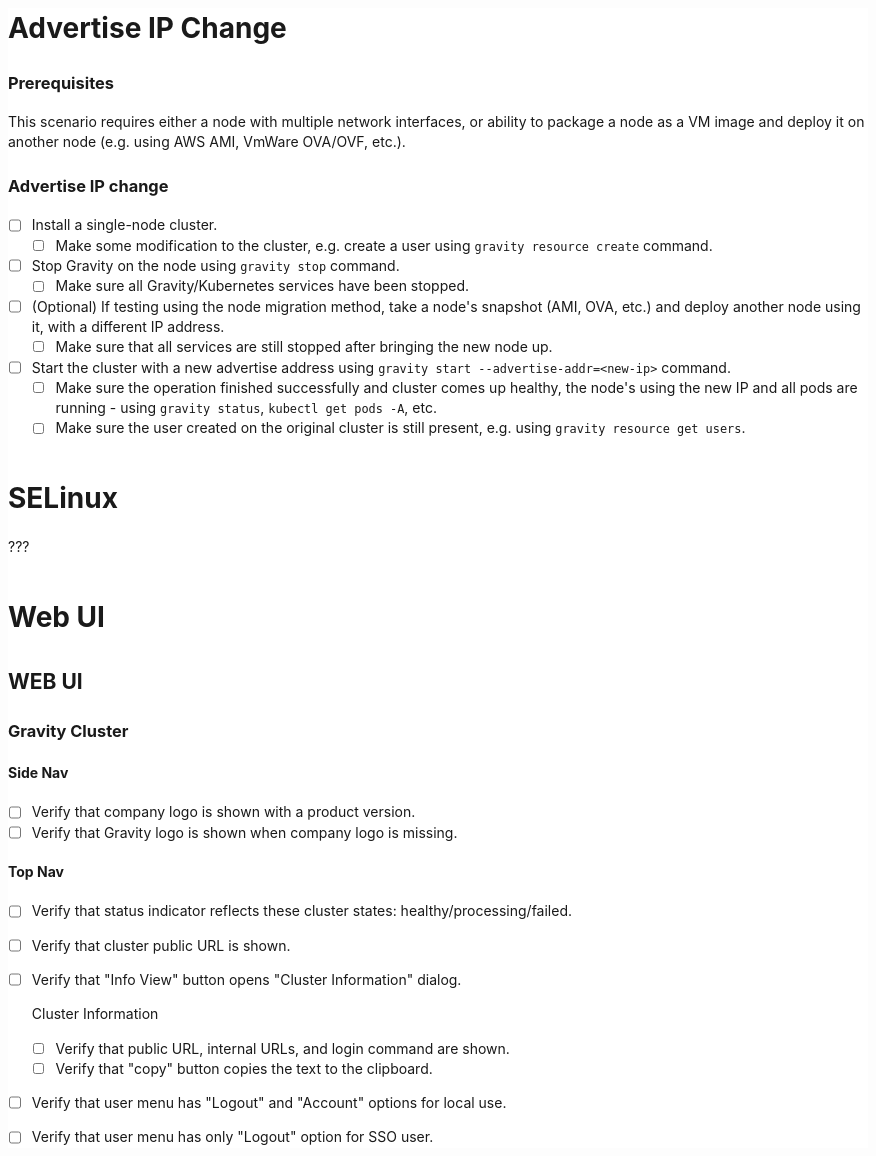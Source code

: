# Advertise IP Change

### Prerequisites

This scenario requires either a node with multiple network interfaces, or ability to package a node as a VM image and deploy it on another node (e.g. using AWS AMI, VmWare OVA/OVF, etc.).

### Advertise IP change

- [ ] Install a single-node cluster.
  - [ ] Make some modification to the cluster, e.g. create a user using `gravity resource create` command.
- [ ] Stop Gravity on the node using `gravity stop` command.
  - [ ] Make sure all Gravity/Kubernetes services have been stopped.
- [ ] (Optional) If testing using the node migration method, take a node's snapshot (AMI, OVA, etc.) and deploy another node using it, with a different IP address.
  - [ ] Make sure that all services are still stopped after bringing the new node up.
- [ ] Start the cluster with a new advertise address using `gravity start --advertise-addr=<new-ip>` command.
  - [ ] Make sure the operation finished successfully and cluster comes up healthy, the node's using the new IP and all pods are running - using `gravity status`, `kubectl get pods -A`, etc.
  - [ ] Make sure the user created on the original cluster is still present, e.g. using `gravity resource get users`.

# SELinux

???

# Web UI

## WEB UI

### Gravity Cluster

#### Side Nav
- [ ] Verify that company logo is shown with a product version.
- [ ] Verify that Gravity logo is shown when company logo is missing.

#### Top Nav
- [ ] Verify that status indicator reflects these cluster states: healthy/processing/failed.
- [ ] Verify that cluster public URL is shown.
- [ ] Verify that "Info View" button opens "Cluster Information" dialog.

  Cluster Information
  - [ ] Verify that public URL, internal URLs, and login command are shown.
  - [ ] Verify that "copy" button copies the text to the clipboard.

- [ ] Verify that user menu has "Logout" and "Account" options for local use.
- [ ] Verify that user menu has only "Logout" option for SSO user.
